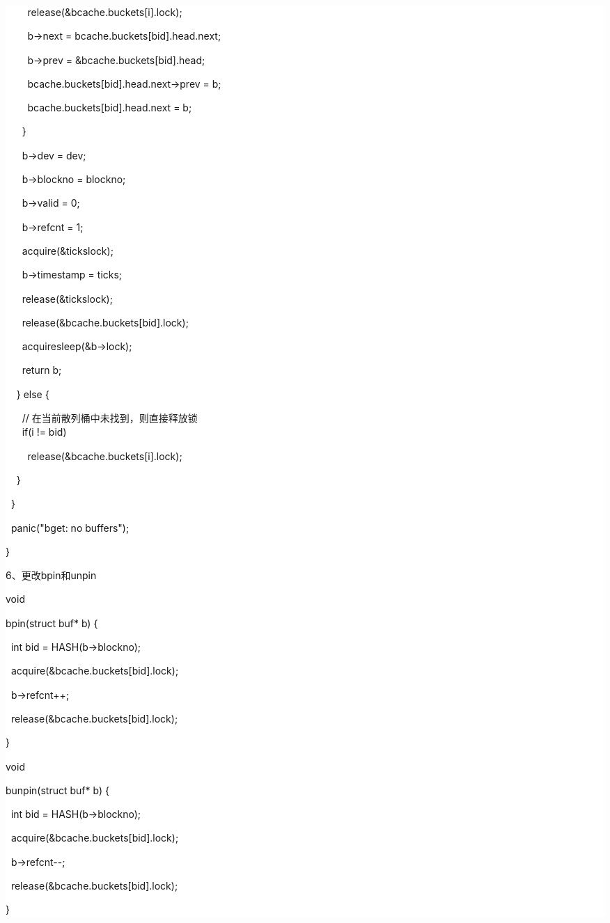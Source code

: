         release(&bcache.buckets[i].lock);

        b->next = bcache.buckets[bid].head.next;

        b->prev = &bcache.buckets[bid].head;

        bcache.buckets[bid].head.next->prev = b;

        bcache.buckets[bid].head.next = b;

      }

      b->dev = dev;

      b->blockno = blockno;

      b->valid = 0;

      b->refcnt = 1;

      acquire(&tickslock);

      b->timestamp = ticks;

      release(&tickslock);

      release(&bcache.buckets[bid].lock);

      acquiresleep(&b->lock);

      return b;

    } else {

      // 在当前散列桶中未找到，则直接释放锁  
      if(i != bid)

        release(&bcache.buckets[i].lock);

    }

  }

  panic("bget: no buffers");

}

6、更改bpin和unpin

void

bpin(struct buf* b) {

  int bid = HASH(b->blockno);

  acquire(&bcache.buckets[bid].lock);

  b->refcnt++;

  release(&bcache.buckets[bid].lock);

}

void

bunpin(struct buf* b) {

  int bid = HASH(b->blockno);

  acquire(&bcache.buckets[bid].lock);

  b->refcnt--;

  release(&bcache.buckets[bid].lock);

}